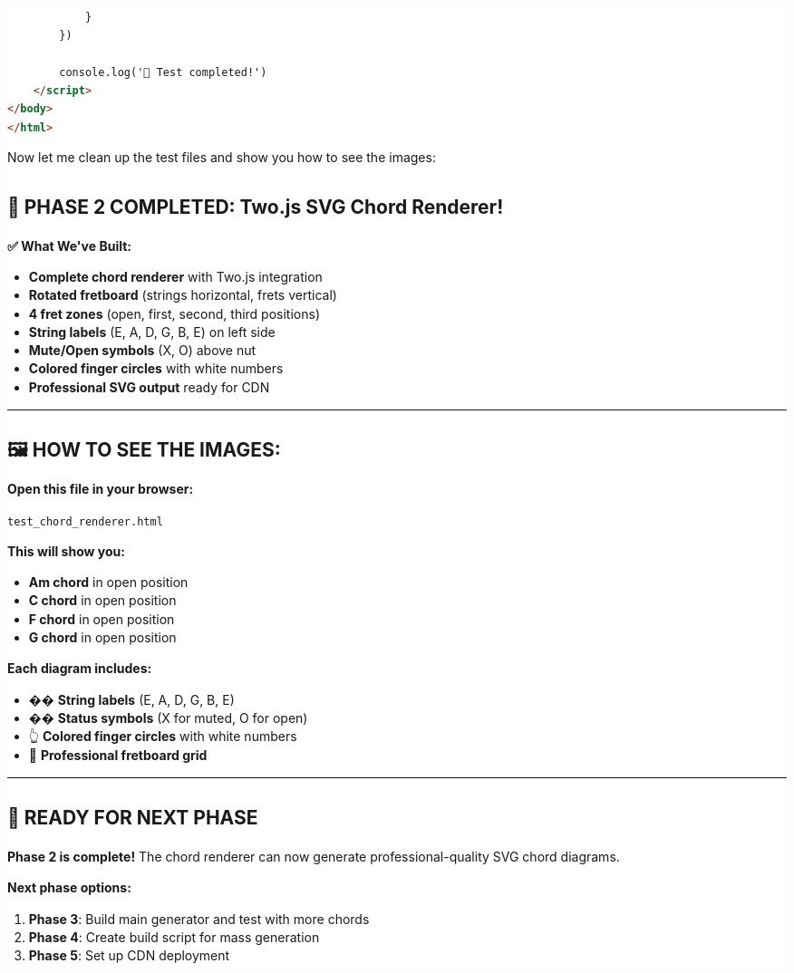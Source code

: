 ```html
            }
        })

        console.log('🎉 Test completed!')
    </script>
</body>
</html>
```

Now let me clean up the test files and show you how to see the images:


## 🎉 **PHASE 2 COMPLETED: Two.js SVG Chord Renderer!**

**✅ What We've Built:**
- **Complete chord renderer** with Two.js integration
- **Rotated fretboard** (strings horizontal, frets vertical)
- **4 fret zones** (open, first, second, third positions)
- **String labels** (E, A, D, G, B, E) on left side
- **Mute/Open symbols** (X, O) above nut
- **Colored finger circles** with white numbers
- **Professional SVG output** ready for CDN

---

## 🖼️ **HOW TO SEE THE IMAGES:**

**Open this file in your browser:**
```
test_chord_renderer.html
```

**This will show you:**
- **Am chord** in open position
- **C chord** in open position  
- **F chord** in open position
- **G chord** in open position

**Each diagram includes:**
- ��️ **String labels** (E, A, D, G, B, E)
- �� **Status symbols** (X for muted, O for open)
- 👆 **Colored finger circles** with white numbers
- 🎯 **Professional fretboard grid**

---

## 🚀 **READY FOR NEXT PHASE**

**Phase 2 is complete!** The chord renderer can now generate professional-quality SVG chord diagrams.

**Next phase options:**
1. **Phase 3**: Build main generator and test with more chords
2. **Phase 4**: Create build script for mass generation
3. **Phase 5**: Set up CDN deployment
